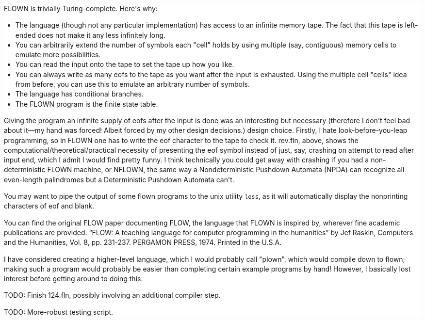 FLOWN is trivially Turing-complete. Here's why:
* The language (though not any particular implementation) has access to an infinite memory tape. The fact that this tape is left-ended does not make it any less infinitely long.
* You can arbitrarily extend the number of symbols each "cell" holds by using multiple (say, contiguous) memory cells to emulate more possibilities.
* You can read the input onto the tape to set the tape up how you like.
* You can always write as many eofs to the tape as you want after the input is exhausted. Using the multiple cell "cells" idea from before, you can use this to emulate an arbitrary number of symbols.
* The language has conditional branches.
* The FLOWN program is the finite state table.

Giving the program an infinite supply of eofs after the input is done was an interesting but necessary (therefore I don't feel bad about it—my hand was forced! Albeit forced by my other design decisions.) design choice. Firstly, I hate look-before-you-leap programming, so in FLOWN one has to write the eof character to the tape to check it. rev.fln, above, shows the computational/theoretical/practical necessity of presenting the eof symbol instead of just, say, crashing on attempt to read after input end, which I admit I would find pretty funny. I think technically you could get away with crashing if you had a non-deterministic FLOWN machine, or NFLOWN, the same way a Nondeterministic Pushdown Automata (NPDA) can recognize all even-length palindromes but a Deterministic Pushdown Automata can't.

You may want to pipe the output of some flown programs to the unix utility `less`, as it will automatically display the nonprinting characters of eof and blank.

You can find the original FLOW paper documenting FLOW, the language that FLOWN is inspired by, wherever fine academic publications are provided: “FLOW: A teaching language for computer programming in the humanities” by Jef Raskin, Computers and the Humanities, Vol. 8, pp. 231-237. PERGAMON PRESS, 1974. Printed in the U.S.A.

I have considered creating a higher-level language, which I would probably call "plown", which would compile down to flown; making such a program would probably be easier than completing certain example programs by hand! However, I basically lost interest before getting around to doing this.

TODO: Finish 124.fln, possibly involving an additional compiler step.

TODO: More-robust testing script.
